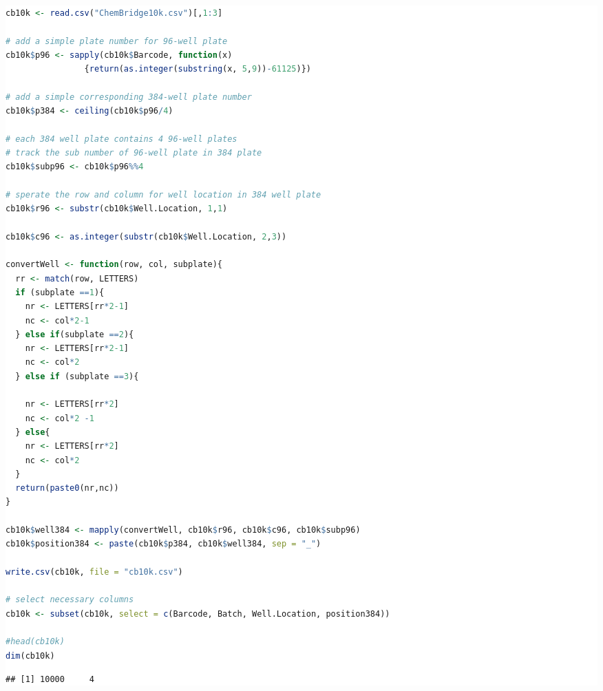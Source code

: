``` r
cb10k <- read.csv("ChemBridge10k.csv")[,1:3]

# add a simple plate number for 96-well plate
cb10k$p96 <- sapply(cb10k$Barcode, function(x) 
                {return(as.integer(substring(x, 5,9))-61125)})

# add a simple corresponding 384-well plate number
cb10k$p384 <- ceiling(cb10k$p96/4)

# each 384 well plate contains 4 96-well plates
# track the sub number of 96-well plate in 384 plate
cb10k$subp96 <- cb10k$p96%%4

# sperate the row and column for well location in 384 well plate
cb10k$r96 <- substr(cb10k$Well.Location, 1,1)

cb10k$c96 <- as.integer(substr(cb10k$Well.Location, 2,3))

convertWell <- function(row, col, subplate){
  rr <- match(row, LETTERS)
  if (subplate ==1){
    nr <- LETTERS[rr*2-1]
    nc <- col*2-1
  } else if(subplate ==2){
    nr <- LETTERS[rr*2-1]
    nc <- col*2
  } else if (subplate ==3){
    
    nr <- LETTERS[rr*2]
    nc <- col*2 -1
  } else{
    nr <- LETTERS[rr*2]
    nc <- col*2
  }
  return(paste0(nr,nc))
}

cb10k$well384 <- mapply(convertWell, cb10k$r96, cb10k$c96, cb10k$subp96)
cb10k$position384 <- paste(cb10k$p384, cb10k$well384, sep = "_")

write.csv(cb10k, file = "cb10k.csv")

# select necessary columns
cb10k <- subset(cb10k, select = c(Barcode, Batch, Well.Location, position384))

#head(cb10k)
dim(cb10k)
```

    ## [1] 10000     4
